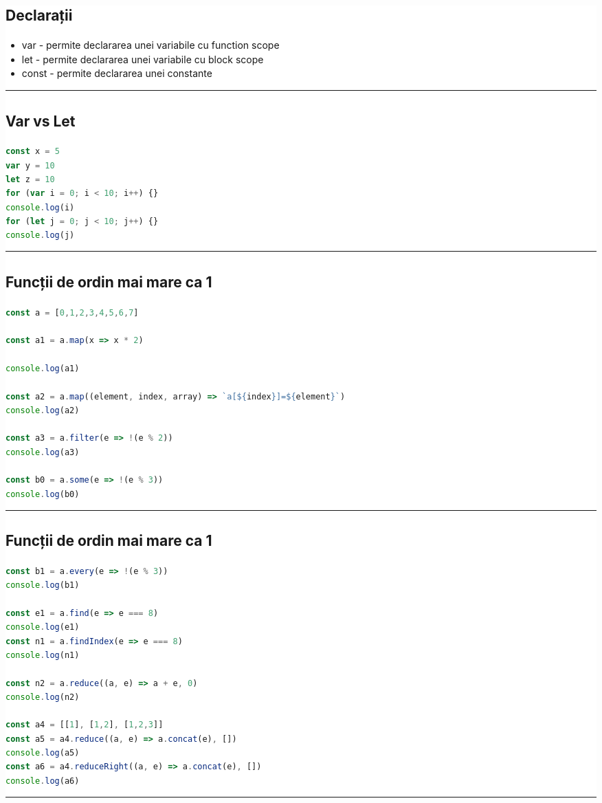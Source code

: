 ## Declarații
* var - permite declararea unei variabile cu  function scope
* let - permite declararea unei variabile cu block scope 
* const - permite declararea unei constante

---
## Var vs Let
```js
const x = 5
var y = 10
let z = 10
for (var i = 0; i < 10; i++) {}
console.log(i)
for (let j = 0; j < 10; j++) {}
console.log(j)
```

---
## Funcții de ordin mai mare ca 1
```js
const a = [0,1,2,3,4,5,6,7]
            
const a1 = a.map(x => x * 2)

console.log(a1)

const a2 = a.map((element, index, array) => `a[${index}]=${element}`)
console.log(a2)

const a3 = a.filter(e => !(e % 2))
console.log(a3)

const b0 = a.some(e => !(e % 3))
console.log(b0)
```

---
## Funcții de ordin mai mare ca 1
```js
const b1 = a.every(e => !(e % 3))
console.log(b1)

const e1 = a.find(e => e === 8)
console.log(e1)
const n1 = a.findIndex(e => e === 8)
console.log(n1)

const n2 = a.reduce((a, e) => a + e, 0)
console.log(n2)

const a4 = [[1], [1,2], [1,2,3]]
const a5 = a4.reduce((a, e) => a.concat(e), [])
console.log(a5)
const a6 = a4.reduceRight((a, e) => a.concat(e), [])
console.log(a6)
```

---